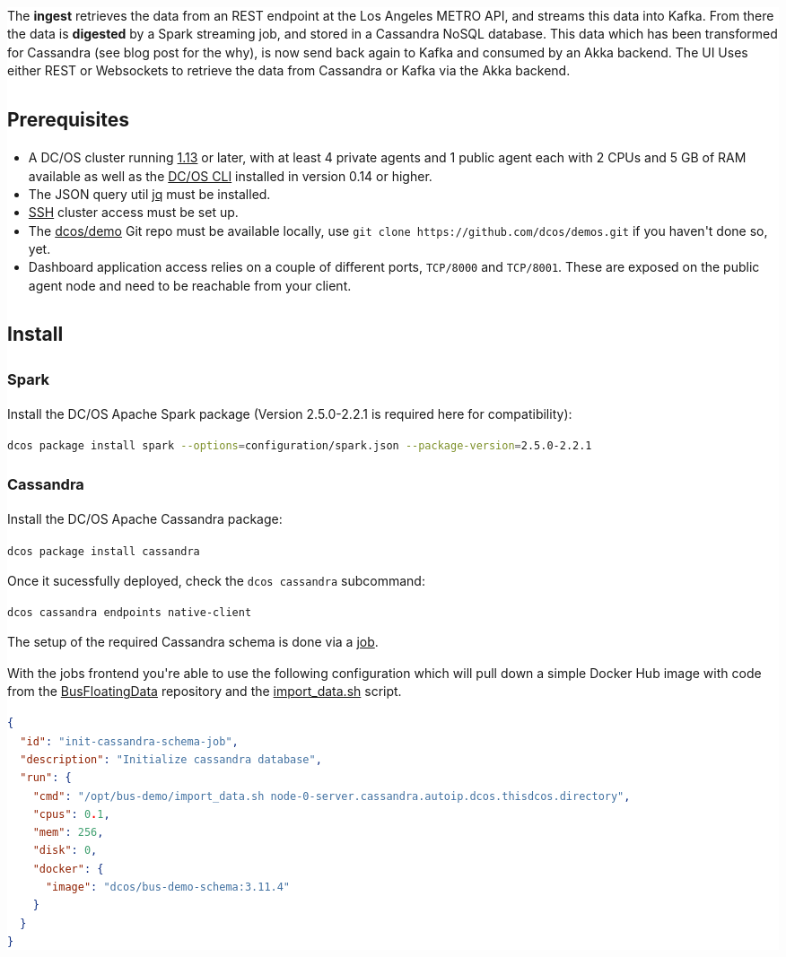 The **ingest** retrieves the data from an REST endpoint at the Los Angeles METRO API, and streams this data into Kafka. From there the data is **digested** by a Spark streaming job, and stored in a Cassandra NoSQL database. This data which has been transformed for Cassandra (see blog post for the why), is now send back again to Kafka and consumed by an Akka backend. The UI Uses either REST or Websockets to retrieve the data from Cassandra or Kafka via the Akka backend.

## Prerequisites

- A DC/OS cluster running [1.13](https://dcos.io/releases/) or later, with at least 4 private agents and 1 public agent each with 2 CPUs and 5 GB of RAM available as well as the [DC/OS CLI](https://docs.mesosphere.com/1.13/cli/) installed in version 0.14 or higher.
- The JSON query util [jq](https://github.com/stedolan/jq/wiki/Installation) must be installed.
- [SSH](https://docs.mesosphere.com/1.13/administering-clusters/sshcluster/) cluster access must be set up.
- The [dcos/demo](https://github.com/dcos/demos/) Git repo must be available locally, use `git clone https://github.com/dcos/demos.git` if you haven't done so, yet.
- Dashboard application access relies on a couple of different ports, `TCP/8000` and `TCP/8001`.  These are exposed on the public agent node and need to be reachable from your client.

## Install

### Spark

Install the DC/OS Apache Spark package (Version 2.5.0-2.2.1 is required here for compatibility):

```bash
dcos package install spark --options=configuration/spark.json --package-version=2.5.0-2.2.1
```

### Cassandra

Install the DC/OS Apache Cassandra package:

```bash
dcos package install cassandra
```

Once it sucessfully deployed, check the `dcos cassandra` subcommand:

```bash
dcos cassandra endpoints native-client
```

The setup of the required Cassandra schema is done via a [job](https://docs.mesosphere.com/1.13/deploying-jobs/).

With the jobs frontend you're able to use the following configuration which will pull down a simple Docker Hub image with code from the [BusFloatingData](https://github.com/ANierbeck/BusFloatingData) repository and the [import_data.sh](bus-demo/import_data.sh) script.

```json
{
  "id": "init-cassandra-schema-job",
  "description": "Initialize cassandra database",
  "run": {
    "cmd": "/opt/bus-demo/import_data.sh node-0-server.cassandra.autoip.dcos.thisdcos.directory",
    "cpus": 0.1,
    "mem": 256,
    "disk": 0,
    "docker": {
      "image": "dcos/bus-demo-schema:3.11.4"
    }
  }
}
```
